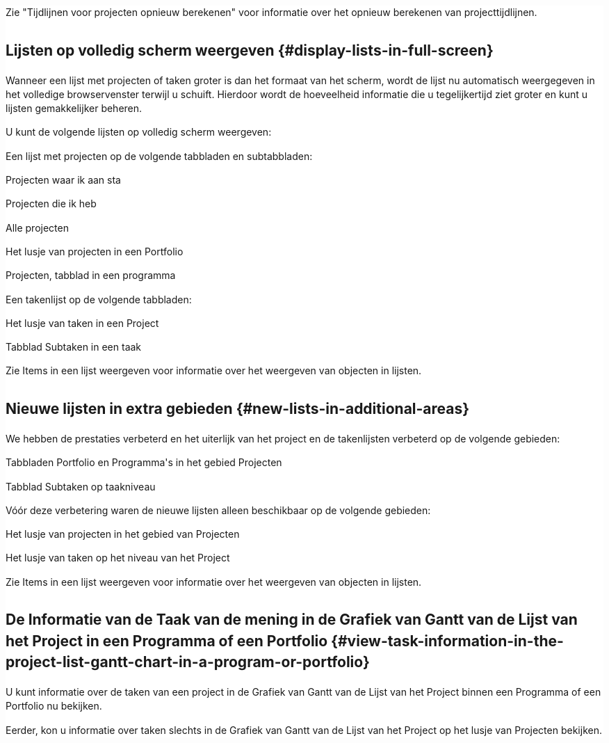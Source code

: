 Zie &quot;Tijdlijnen voor projecten opnieuw berekenen&quot; voor informatie over het opnieuw berekenen van projecttijdlijnen.

## Lijsten op volledig scherm weergeven {#display-lists-in-full-screen}

Wanneer een lijst met projecten of taken groter is dan het formaat van het scherm, wordt de lijst nu automatisch weergegeven in het volledige browservenster terwijl u schuift. Hierdoor wordt de hoeveelheid informatie die u tegelijkertijd ziet groter en kunt u lijsten gemakkelijker beheren.

U kunt de volgende lijsten op volledig scherm weergeven:

Een lijst met projecten op de volgende tabbladen en subtabbladen:

Projecten waar ik aan sta

Projecten die ik heb

Alle projecten

Het lusje van projecten in een Portfolio

Projecten, tabblad in een programma

Een takenlijst op de volgende tabbladen:

Het lusje van taken in een Project

Tabblad Subtaken in een taak

Zie Items in een lijst weergeven voor informatie over het weergeven van objecten in lijsten.

## Nieuwe lijsten in extra gebieden {#new-lists-in-additional-areas}

We hebben de prestaties verbeterd en het uiterlijk van het project en de takenlijsten verbeterd op de volgende gebieden:

Tabbladen Portfolio en Programma&#39;s in het gebied Projecten

Tabblad Subtaken op taakniveau

Vóór deze verbetering waren de nieuwe lijsten alleen beschikbaar op de volgende gebieden:

Het lusje van projecten in het gebied van Projecten

Het lusje van taken op het niveau van het Project

Zie Items in een lijst weergeven voor informatie over het weergeven van objecten in lijsten.

## De Informatie van de Taak van de mening in de Grafiek van Gantt van de Lijst van het Project in een Programma of een Portfolio {#view-task-information-in-the-project-list-gantt-chart-in-a-program-or-portfolio}

U kunt informatie over de taken van een project in de Grafiek van Gantt van de Lijst van het Project binnen een Programma of een Portfolio nu bekijken.

Eerder, kon u informatie over taken slechts in de Grafiek van Gantt van de Lijst van het Project op het lusje van Projecten bekijken.
